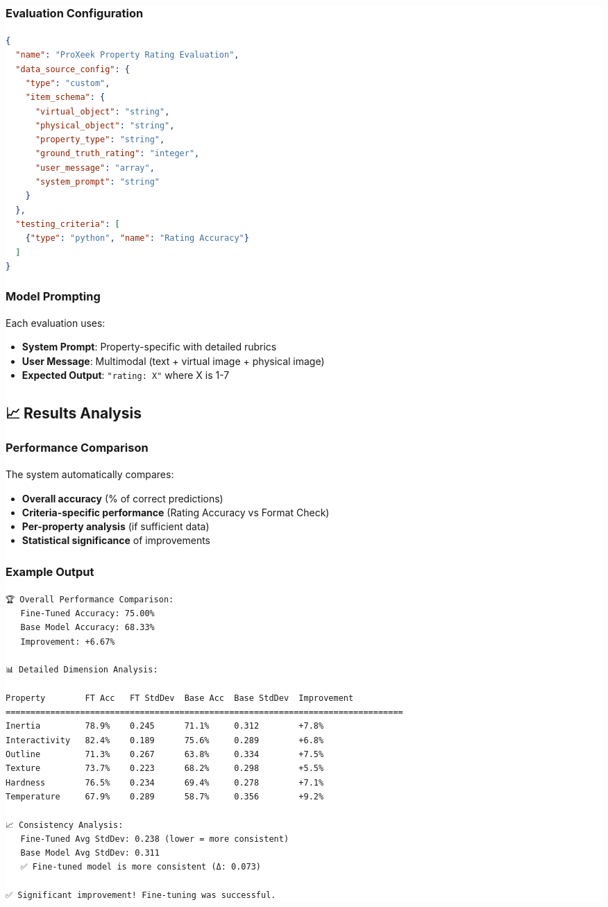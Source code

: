 ### **Evaluation Configuration**
```json
{
  "name": "ProXeek Property Rating Evaluation",
  "data_source_config": {
    "type": "custom",
    "item_schema": {
      "virtual_object": "string",
      "physical_object": "string", 
      "property_type": "string",
      "ground_truth_rating": "integer",
      "user_message": "array",
      "system_prompt": "string"
    }
  },
  "testing_criteria": [
    {"type": "python", "name": "Rating Accuracy"}
  ]
}
```

### **Model Prompting**
Each evaluation uses:
- **System Prompt**: Property-specific with detailed rubrics
- **User Message**: Multimodal (text + virtual image + physical image)
- **Expected Output**: `"rating: X"` where X is 1-7

## 📈 Results Analysis

### **Performance Comparison**
The system automatically compares:
- **Overall accuracy** (% of correct predictions)
- **Criteria-specific performance** (Rating Accuracy vs Format Check)
- **Per-property analysis** (if sufficient data)
- **Statistical significance** of improvements

### **Example Output**
```
🏆 Overall Performance Comparison:
   Fine-Tuned Accuracy: 75.00%
   Base Model Accuracy: 68.33%
   Improvement: +6.67%

📊 Detailed Dimension Analysis:

Property        FT Acc   FT StdDev  Base Acc  Base StdDev  Improvement 
================================================================================
Inertia         78.9%    0.245      71.1%     0.312        +7.8%       
Interactivity   82.4%    0.189      75.6%     0.289        +6.8%       
Outline         71.3%    0.267      63.8%     0.334        +7.5%       
Texture         73.7%    0.223      68.2%     0.298        +5.5%       
Hardness        76.5%    0.234      69.4%     0.278        +7.1%       
Temperature     67.9%    0.289      58.7%     0.356        +9.2%       

📈 Consistency Analysis:
   Fine-Tuned Avg StdDev: 0.238 (lower = more consistent)
   Base Model Avg StdDev: 0.311
   ✅ Fine-tuned model is more consistent (Δ: 0.073)

✅ Significant improvement! Fine-tuning was successful.
```
